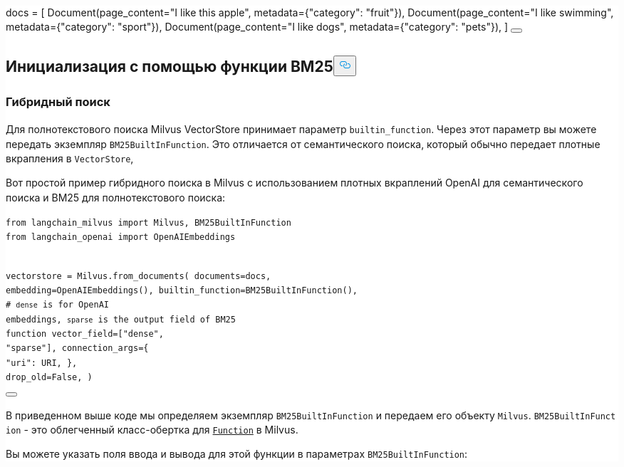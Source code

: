 docs = [
    Document(page_content=<span class="hljs-string">&quot;I like this apple&quot;</span>, metadata={<span class="hljs-string">&quot;category&quot;</span>: <span class="hljs-string">&quot;fruit&quot;</span>}),
    Document(page_content=<span class="hljs-string">&quot;I like swimming&quot;</span>, metadata={<span class="hljs-string">&quot;category&quot;</span>: <span class="hljs-string">&quot;sport&quot;</span>}),
    Document(page_content=<span class="hljs-string">&quot;I like dogs&quot;</span>, metadata={<span class="hljs-string">&quot;category&quot;</span>: <span class="hljs-string">&quot;pets&quot;</span>}),
]
<button class="copy-code-btn"></button></code></pre>
<h2 id="Initialization-with-BM25-Function" class="common-anchor-header">Инициализация с помощью функции BM25<button data-href="#Initialization-with-BM25-Function" class="anchor-icon" translate="no">
      <svg translate="no"
        aria-hidden="true"
        focusable="false"
        height="20"
        version="1.1"
        viewBox="0 0 16 16"
        width="16"
      >
        <path
          fill="#0092E4"
          fill-rule="evenodd"
          d="M4 9h1v1H4c-1.5 0-3-1.69-3-3.5S2.55 3 4 3h4c1.45 0 3 1.69 3 3.5 0 1.41-.91 2.72-2 3.25V8.59c.58-.45 1-1.27 1-2.09C10 5.22 8.98 4 8 4H4c-.98 0-2 1.22-2 2.5S3 9 4 9zm9-3h-1v1h1c1 0 2 1.22 2 2.5S13.98 12 13 12H9c-.98 0-2-1.22-2-2.5 0-.83.42-1.64 1-2.09V6.25c-1.09.53-2 1.84-2 3.25C6 11.31 7.55 13 9 13h4c1.45 0 3-1.69 3-3.5S14.5 6 13 6z"
        ></path>
      </svg>
    </button></h2><h3 id="Hybrid-Search" class="common-anchor-header">Гибридный поиск</h3><p>Для полнотекстового поиска Milvus VectorStore принимает параметр <code translate="no">builtin_function</code>. Через этот параметр вы можете передать экземпляр <code translate="no">BM25BuiltInFunction</code>. Это отличается от семантического поиска, который обычно передает плотные вкрапления в <code translate="no">VectorStore</code>,</p>
<p>Вот простой пример гибридного поиска в Milvus с использованием плотных вкраплений OpenAI для семантического поиска и BM25 для полнотекстового поиска:</p>
<pre><code translate="no" class="language-python"><span class="hljs-keyword">from</span> langchain_milvus <span class="hljs-keyword">import</span> Milvus, BM25BuiltInFunction
<span class="hljs-keyword">from</span> langchain_openai <span class="hljs-keyword">import</span> OpenAIEmbeddings


vectorstore = Milvus.from_documents(
    documents=docs,
    embedding=OpenAIEmbeddings(),
    builtin_function=BM25BuiltInFunction(),
    <span class="hljs-comment"># `dense` is for OpenAI embeddings, `sparse` is the output field of BM25 function</span>
    vector_field=[<span class="hljs-string">&quot;dense&quot;</span>, <span class="hljs-string">&quot;sparse&quot;</span>],
    connection_args={
        <span class="hljs-string">&quot;uri&quot;</span>: URI,
    },
    drop_old=<span class="hljs-literal">False</span>,
)
<button class="copy-code-btn"></button></code></pre>
<p>В приведенном выше коде мы определяем экземпляр <code translate="no">BM25BuiltInFunction</code> и передаем его объекту <code translate="no">Milvus</code>. <code translate="no">BM25BuiltInFunction</code> - это облегченный класс-обертка для <a href="https://milvus.io/docs/manage-collections.md#Function"><code translate="no">Function</code></a> в Milvus.</p>
<p>Вы можете указать поля ввода и вывода для этой функции в параметрах <code translate="no">BM25BuiltInFunction</code>:</p>
<ul>